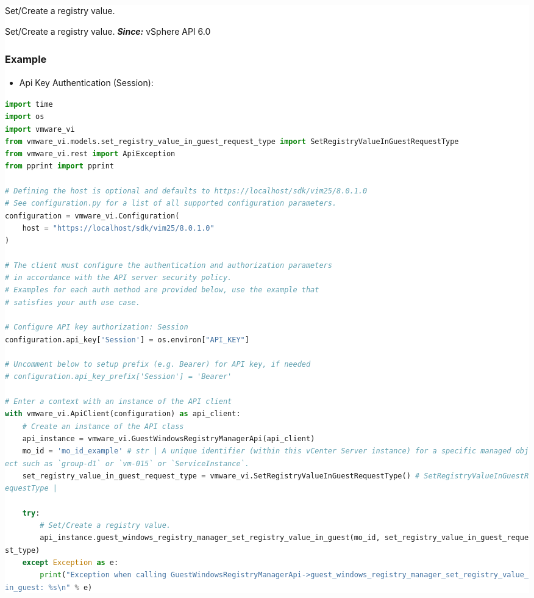 Set/Create a registry value. 

Set/Create a registry value.  ***Since:*** vSphere API 6.0 

### Example

* Api Key Authentication (Session):
```python
import time
import os
import vmware_vi
from vmware_vi.models.set_registry_value_in_guest_request_type import SetRegistryValueInGuestRequestType
from vmware_vi.rest import ApiException
from pprint import pprint

# Defining the host is optional and defaults to https://localhost/sdk/vim25/8.0.1.0
# See configuration.py for a list of all supported configuration parameters.
configuration = vmware_vi.Configuration(
    host = "https://localhost/sdk/vim25/8.0.1.0"
)

# The client must configure the authentication and authorization parameters
# in accordance with the API server security policy.
# Examples for each auth method are provided below, use the example that
# satisfies your auth use case.

# Configure API key authorization: Session
configuration.api_key['Session'] = os.environ["API_KEY"]

# Uncomment below to setup prefix (e.g. Bearer) for API key, if needed
# configuration.api_key_prefix['Session'] = 'Bearer'

# Enter a context with an instance of the API client
with vmware_vi.ApiClient(configuration) as api_client:
    # Create an instance of the API class
    api_instance = vmware_vi.GuestWindowsRegistryManagerApi(api_client)
    mo_id = 'mo_id_example' # str | A unique identifier (within this vCenter Server instance) for a specific managed object such as `group-d1` or `vm-015` or `ServiceInstance`.
    set_registry_value_in_guest_request_type = vmware_vi.SetRegistryValueInGuestRequestType() # SetRegistryValueInGuestRequestType | 

    try:
        # Set/Create a registry value. 
        api_instance.guest_windows_registry_manager_set_registry_value_in_guest(mo_id, set_registry_value_in_guest_request_type)
    except Exception as e:
        print("Exception when calling GuestWindowsRegistryManagerApi->guest_windows_registry_manager_set_registry_value_in_guest: %s\n" % e)
```


